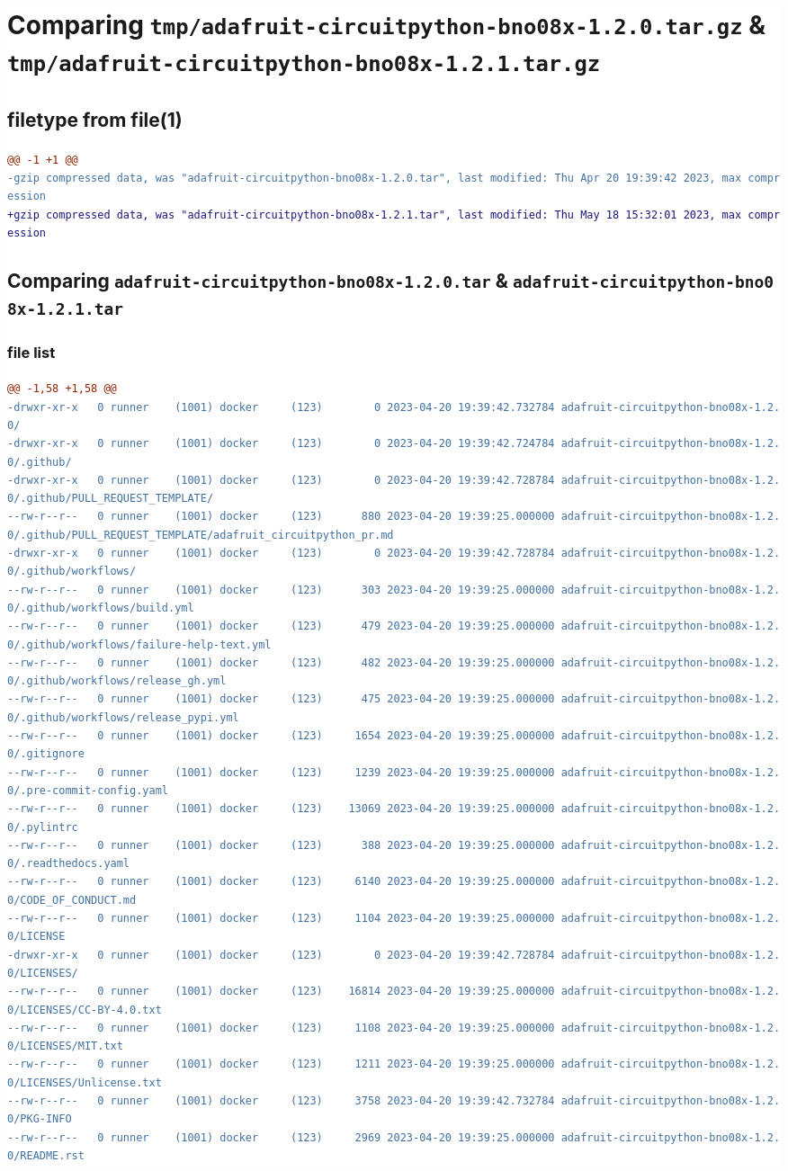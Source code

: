 # Comparing `tmp/adafruit-circuitpython-bno08x-1.2.0.tar.gz` & `tmp/adafruit-circuitpython-bno08x-1.2.1.tar.gz`

## filetype from file(1)

```diff
@@ -1 +1 @@
-gzip compressed data, was "adafruit-circuitpython-bno08x-1.2.0.tar", last modified: Thu Apr 20 19:39:42 2023, max compression
+gzip compressed data, was "adafruit-circuitpython-bno08x-1.2.1.tar", last modified: Thu May 18 15:32:01 2023, max compression
```

## Comparing `adafruit-circuitpython-bno08x-1.2.0.tar` & `adafruit-circuitpython-bno08x-1.2.1.tar`

### file list

```diff
@@ -1,58 +1,58 @@
-drwxr-xr-x   0 runner    (1001) docker     (123)        0 2023-04-20 19:39:42.732784 adafruit-circuitpython-bno08x-1.2.0/
-drwxr-xr-x   0 runner    (1001) docker     (123)        0 2023-04-20 19:39:42.724784 adafruit-circuitpython-bno08x-1.2.0/.github/
-drwxr-xr-x   0 runner    (1001) docker     (123)        0 2023-04-20 19:39:42.728784 adafruit-circuitpython-bno08x-1.2.0/.github/PULL_REQUEST_TEMPLATE/
--rw-r--r--   0 runner    (1001) docker     (123)      880 2023-04-20 19:39:25.000000 adafruit-circuitpython-bno08x-1.2.0/.github/PULL_REQUEST_TEMPLATE/adafruit_circuitpython_pr.md
-drwxr-xr-x   0 runner    (1001) docker     (123)        0 2023-04-20 19:39:42.728784 adafruit-circuitpython-bno08x-1.2.0/.github/workflows/
--rw-r--r--   0 runner    (1001) docker     (123)      303 2023-04-20 19:39:25.000000 adafruit-circuitpython-bno08x-1.2.0/.github/workflows/build.yml
--rw-r--r--   0 runner    (1001) docker     (123)      479 2023-04-20 19:39:25.000000 adafruit-circuitpython-bno08x-1.2.0/.github/workflows/failure-help-text.yml
--rw-r--r--   0 runner    (1001) docker     (123)      482 2023-04-20 19:39:25.000000 adafruit-circuitpython-bno08x-1.2.0/.github/workflows/release_gh.yml
--rw-r--r--   0 runner    (1001) docker     (123)      475 2023-04-20 19:39:25.000000 adafruit-circuitpython-bno08x-1.2.0/.github/workflows/release_pypi.yml
--rw-r--r--   0 runner    (1001) docker     (123)     1654 2023-04-20 19:39:25.000000 adafruit-circuitpython-bno08x-1.2.0/.gitignore
--rw-r--r--   0 runner    (1001) docker     (123)     1239 2023-04-20 19:39:25.000000 adafruit-circuitpython-bno08x-1.2.0/.pre-commit-config.yaml
--rw-r--r--   0 runner    (1001) docker     (123)    13069 2023-04-20 19:39:25.000000 adafruit-circuitpython-bno08x-1.2.0/.pylintrc
--rw-r--r--   0 runner    (1001) docker     (123)      388 2023-04-20 19:39:25.000000 adafruit-circuitpython-bno08x-1.2.0/.readthedocs.yaml
--rw-r--r--   0 runner    (1001) docker     (123)     6140 2023-04-20 19:39:25.000000 adafruit-circuitpython-bno08x-1.2.0/CODE_OF_CONDUCT.md
--rw-r--r--   0 runner    (1001) docker     (123)     1104 2023-04-20 19:39:25.000000 adafruit-circuitpython-bno08x-1.2.0/LICENSE
-drwxr-xr-x   0 runner    (1001) docker     (123)        0 2023-04-20 19:39:42.728784 adafruit-circuitpython-bno08x-1.2.0/LICENSES/
--rw-r--r--   0 runner    (1001) docker     (123)    16814 2023-04-20 19:39:25.000000 adafruit-circuitpython-bno08x-1.2.0/LICENSES/CC-BY-4.0.txt
--rw-r--r--   0 runner    (1001) docker     (123)     1108 2023-04-20 19:39:25.000000 adafruit-circuitpython-bno08x-1.2.0/LICENSES/MIT.txt
--rw-r--r--   0 runner    (1001) docker     (123)     1211 2023-04-20 19:39:25.000000 adafruit-circuitpython-bno08x-1.2.0/LICENSES/Unlicense.txt
--rw-r--r--   0 runner    (1001) docker     (123)     3758 2023-04-20 19:39:42.732784 adafruit-circuitpython-bno08x-1.2.0/PKG-INFO
--rw-r--r--   0 runner    (1001) docker     (123)     2969 2023-04-20 19:39:25.000000 adafruit-circuitpython-bno08x-1.2.0/README.rst
```